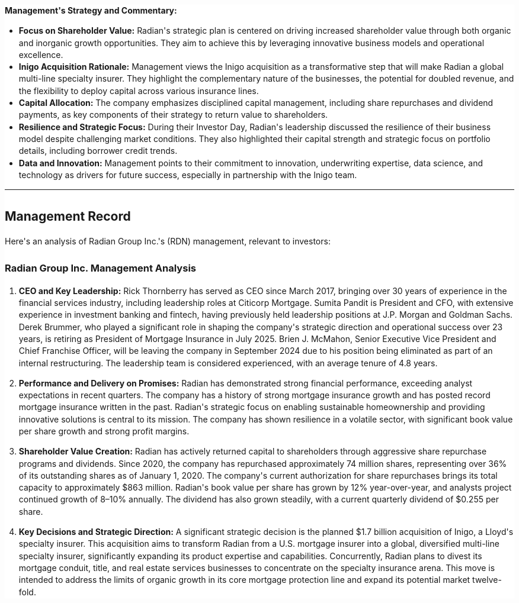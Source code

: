 **Management's Strategy and Commentary:**

*   **Focus on Shareholder Value:** Radian's strategic plan is centered on driving increased shareholder value through both organic and inorganic growth opportunities. They aim to achieve this by leveraging innovative business models and operational excellence.
*   **Inigo Acquisition Rationale:** Management views the Inigo acquisition as a transformative step that will make Radian a global multi-line specialty insurer. They highlight the complementary nature of the businesses, the potential for doubled revenue, and the flexibility to deploy capital across various insurance lines.
*   **Capital Allocation:** The company emphasizes disciplined capital management, including share repurchases and dividend payments, as key components of their strategy to return value to shareholders.
*   **Resilience and Strategic Focus:** During their Investor Day, Radian's leadership discussed the resilience of their business model despite challenging market conditions. They also highlighted their capital strength and strategic focus on portfolio details, including borrower credit trends.
*   **Data and Innovation:** Management points to their commitment to innovation, underwriting expertise, data science, and technology as drivers for future success, especially in partnership with the Inigo team.

---

## Management Record

Here's an analysis of Radian Group Inc.'s (RDN) management, relevant to investors:

### Radian Group Inc. Management Analysis

1.  **CEO and Key Leadership:** Rick Thornberry has served as CEO since March 2017, bringing over 30 years of experience in the financial services industry, including leadership roles at Citicorp Mortgage. Sumita Pandit is President and CFO, with extensive experience in investment banking and fintech, having previously held leadership positions at J.P. Morgan and Goldman Sachs. Derek Brummer, who played a significant role in shaping the company's strategic direction and operational success over 23 years, is retiring as President of Mortgage Insurance in July 2025. Brien J. McMahon, Senior Executive Vice President and Chief Franchise Officer, will be leaving the company in September 2024 due to his position being eliminated as part of an internal restructuring. The leadership team is considered experienced, with an average tenure of 4.8 years.

2.  **Performance and Delivery on Promises:** Radian has demonstrated strong financial performance, exceeding analyst expectations in recent quarters. The company has a history of strong mortgage insurance growth and has posted record mortgage insurance written in the past. Radian's strategic focus on enabling sustainable homeownership and providing innovative solutions is central to its mission. The company has shown resilience in a volatile sector, with significant book value per share growth and strong profit margins.

3.  **Shareholder Value Creation:** Radian has actively returned capital to shareholders through aggressive share repurchase programs and dividends. Since 2020, the company has repurchased approximately 74 million shares, representing over 36% of its outstanding shares as of January 1, 2020. The company's current authorization for share repurchases brings its total capacity to approximately $863 million. Radian's book value per share has grown by 12% year-over-year, and analysts project continued growth of 8–10% annually. The dividend has also grown steadily, with a current quarterly dividend of $0.255 per share.

4.  **Key Decisions and Strategic Direction:** A significant strategic decision is the planned $1.7 billion acquisition of Inigo, a Lloyd's specialty insurer. This acquisition aims to transform Radian from a U.S. mortgage insurer into a global, diversified multi-line specialty insurer, significantly expanding its product expertise and capabilities. Concurrently, Radian plans to divest its mortgage conduit, title, and real estate services businesses to concentrate on the specialty insurance arena. This move is intended to address the limits of organic growth in its core mortgage protection line and expand its potential market twelve-fold.
